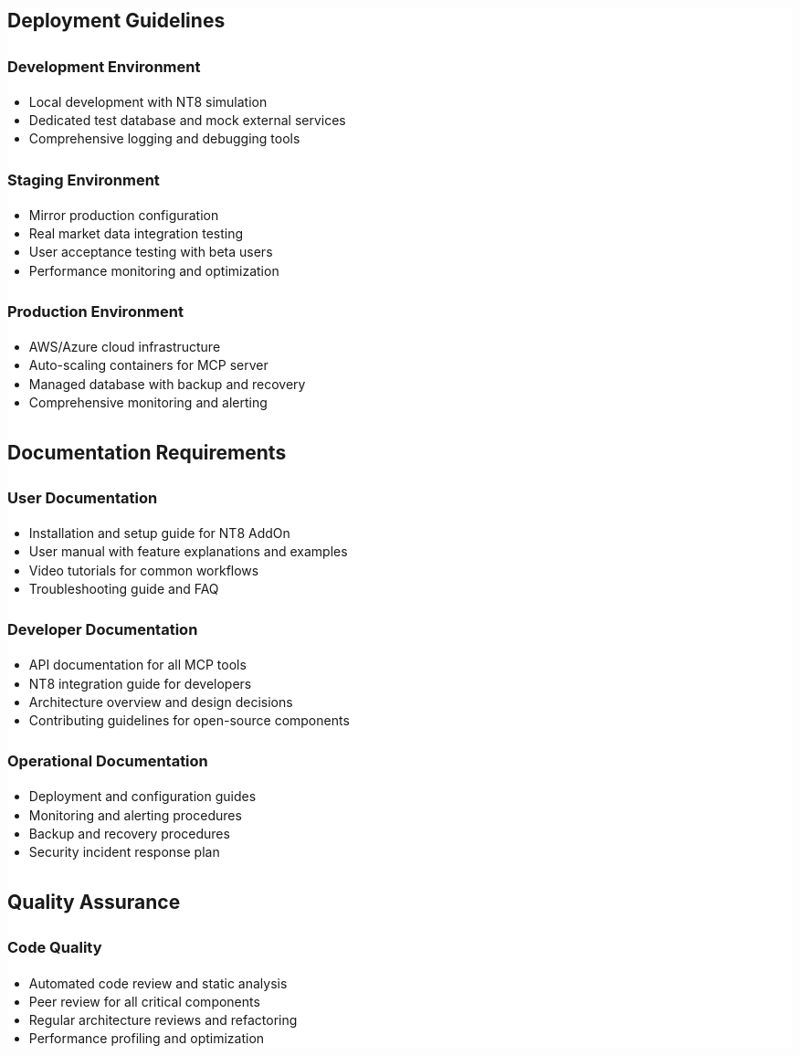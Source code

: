 ## Deployment Guidelines

### Development Environment
- Local development with NT8 simulation
- Dedicated test database and mock external services
- Comprehensive logging and debugging tools

### Staging Environment
- Mirror production configuration
- Real market data integration testing
- User acceptance testing with beta users
- Performance monitoring and optimization

### Production Environment
- AWS/Azure cloud infrastructure
- Auto-scaling containers for MCP server
- Managed database with backup and recovery
- Comprehensive monitoring and alerting

## Documentation Requirements

### User Documentation
- Installation and setup guide for NT8 AddOn
- User manual with feature explanations and examples
- Video tutorials for common workflows
- Troubleshooting guide and FAQ

### Developer Documentation
- API documentation for all MCP tools
- NT8 integration guide for developers
- Architecture overview and design decisions
- Contributing guidelines for open-source components

### Operational Documentation
- Deployment and configuration guides
- Monitoring and alerting procedures
- Backup and recovery procedures
- Security incident response plan

## Quality Assurance

### Code Quality
- Automated code review and static analysis
- Peer review for all critical components
- Regular architecture reviews and refactoring
- Performance profiling and optimization
